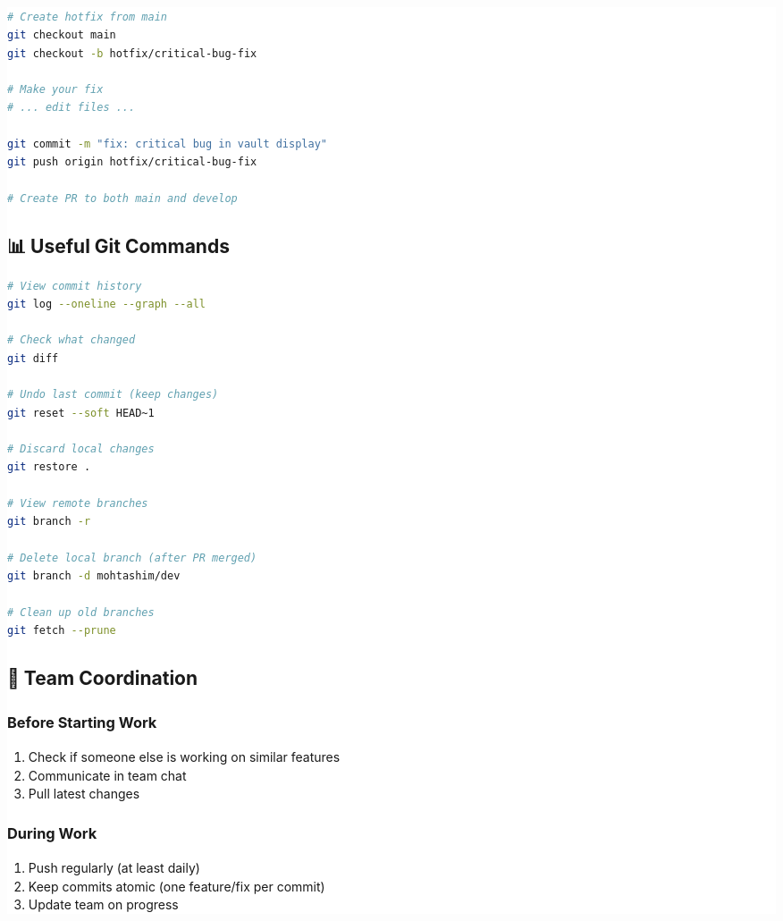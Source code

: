 ```bash
# Create hotfix from main
git checkout main
git checkout -b hotfix/critical-bug-fix

# Make your fix
# ... edit files ...

git commit -m "fix: critical bug in vault display"
git push origin hotfix/critical-bug-fix

# Create PR to both main and develop
```

## 📊 Useful Git Commands

```bash
# View commit history
git log --oneline --graph --all

# Check what changed
git diff

# Undo last commit (keep changes)
git reset --soft HEAD~1

# Discard local changes
git restore .

# View remote branches
git branch -r

# Delete local branch (after PR merged)
git branch -d mohtashim/dev

# Clean up old branches
git fetch --prune
```

## 👥 Team Coordination

### Before Starting Work
1. Check if someone else is working on similar features
2. Communicate in team chat
3. Pull latest changes

### During Work
1. Push regularly (at least daily)
2. Keep commits atomic (one feature/fix per commit)
3. Update team on progress
